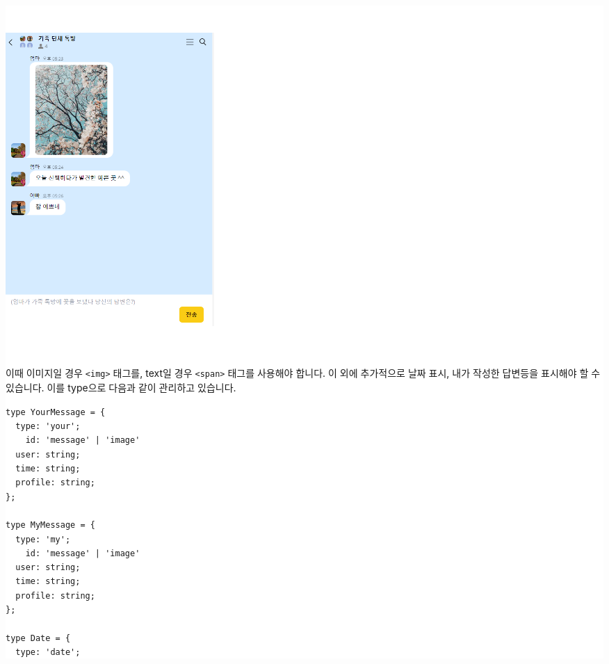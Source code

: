 <img src="./type_guard1.png" width="300" height="500">

이때 이미지일 경우 `<img>` 태그를, text일 경우 `<span>` 태그를 사용해야 합니다. 이 외에 추가적으로 날짜 표시, 내가 작성한 답변등을 표시해야 할 수 있습니다. 이를 type으로 다음과 같이 관리하고 있습니다. 

```tsx
type YourMessage = {
  type: 'your';
	id: 'message' | 'image'
  user: string;
  time: string;
  profile: string;
};

type MyMessage = {
  type: 'my';
	id: 'message' | 'image'
  user: string;
  time: string;
  profile: string;
};

type Date = {
  type: 'date';
```